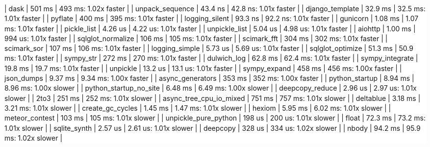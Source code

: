 | dask                    | 501 ms                                                                 | 493 ms: 1.02x faster                                                |
| unpack_sequence         | 43.4 ns                                                                | 42.8 ns: 1.01x faster                                               |
| django_template         | 32.9 ms                                                                | 32.5 ms: 1.01x faster                                               |
| pyflate                 | 400 ms                                                                 | 395 ms: 1.01x faster                                                |
| logging_silent          | 93.3 ns                                                                | 92.2 ns: 1.01x faster                                               |
| gunicorn                | 1.08 ms                                                                | 1.07 ms: 1.01x faster                                               |
| pickle_list             | 4.26 us                                                                | 4.22 us: 1.01x faster                                               |
| unpickle_list           | 5.04 us                                                                | 4.98 us: 1.01x faster                                               |
| aiohttp                 | 1.00 ms                                                                | 994 us: 1.01x faster                                                |
| sqlglot_normalize       | 106 ms                                                                 | 105 ms: 1.01x faster                                                |
| scimark_fft             | 304 ms                                                                 | 302 ms: 1.01x faster                                                |
| scimark_sor             | 107 ms                                                                 | 106 ms: 1.01x faster                                                |
| logging_simple          | 5.73 us                                                                | 5.69 us: 1.01x faster                                               |
| sqlglot_optimize        | 51.3 ms                                                                | 50.9 ms: 1.01x faster                                               |
| sympy_str               | 272 ms                                                                 | 270 ms: 1.01x faster                                                |
| dulwich_log             | 62.8 ms                                                                | 62.4 ms: 1.01x faster                                               |
| sympy_integrate         | 19.8 ms                                                                | 19.7 ms: 1.01x faster                                               |
| unpickle                | 13.2 us                                                                | 13.1 us: 1.01x faster                                               |
| sympy_expand            | 458 ms                                                                 | 456 ms: 1.00x faster                                                |
| json_dumps              | 9.37 ms                                                                | 9.34 ms: 1.00x faster                                               |
| async_generators        | 353 ms                                                                 | 352 ms: 1.00x faster                                                |
| python_startup          | 8.94 ms                                                                | 8.96 ms: 1.00x slower                                               |
| python_startup_no_site  | 6.48 ms                                                                | 6.49 ms: 1.00x slower                                               |
| deepcopy_reduce         | 2.96 us                                                                | 2.97 us: 1.01x slower                                               |
| 2to3                    | 251 ms                                                                 | 252 ms: 1.01x slower                                                |
| async_tree_cpu_io_mixed | 751 ms                                                                 | 757 ms: 1.01x slower                                                |
| deltablue               | 3.18 ms                                                                | 3.21 ms: 1.01x slower                                               |
| create_gc_cycles        | 1.45 ms                                                                | 1.47 ms: 1.01x slower                                               |
| hexiom                  | 5.95 ms                                                                | 6.02 ms: 1.01x slower                                               |
| meteor_contest          | 103 ms                                                                 | 105 ms: 1.01x slower                                                |
| unpickle_pure_python    | 198 us                                                                 | 200 us: 1.01x slower                                                |
| float                   | 72.3 ms                                                                | 73.2 ms: 1.01x slower                                               |
| sqlite_synth            | 2.57 us                                                                | 2.61 us: 1.01x slower                                               |
| deepcopy                | 328 us                                                                 | 334 us: 1.02x slower                                                |
| nbody                   | 94.2 ms                                                                | 95.9 ms: 1.02x slower                                               |